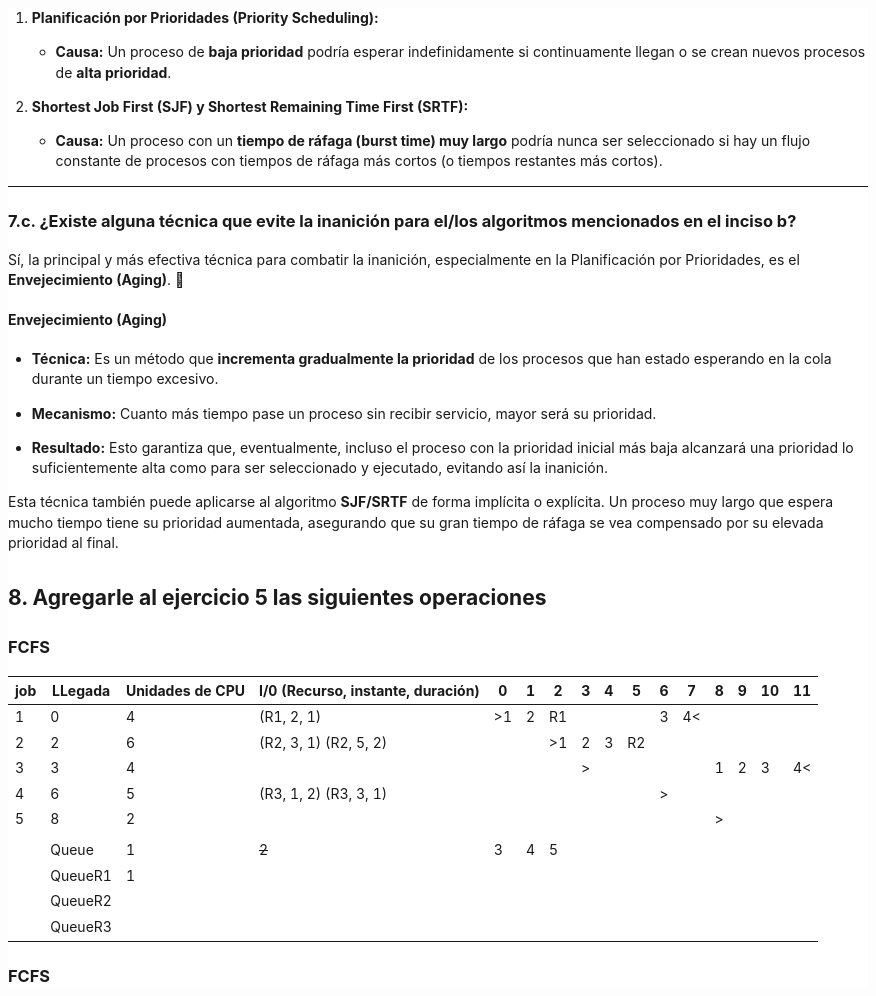 1. **Planificación por Prioridades (Priority Scheduling):**
    
    - **Causa:** Un proceso de **baja prioridad** podría esperar indefinidamente si continuamente llegan o se crean nuevos procesos de **alta prioridad**.
        
2. **Shortest Job First (SJF) y Shortest Remaining Time First (SRTF):**
    
    - **Causa:** Un proceso con un **tiempo de ráfaga (burst time) muy largo** podría nunca ser seleccionado si hay un flujo constante de procesos con tiempos de ráfaga más cortos (o tiempos restantes más cortos).
        

---

### 7.c. ¿Existe alguna técnica que evite la inanición para el/los algoritmos mencionados en el inciso b?

Sí, la principal y más efectiva técnica para combatir la inanición, especialmente en la Planificación por Prioridades, es el **Envejecimiento (Aging)**. 👴

#### Envejecimiento (Aging)

- **Técnica:** Es un método que **incrementa gradualmente la prioridad** de los procesos que han estado esperando en la cola durante un tiempo excesivo.
    
- **Mecanismo:** Cuanto más tiempo pase un proceso sin recibir servicio, mayor será su prioridad.
    
- **Resultado:** Esto garantiza que, eventualmente, incluso el proceso con la prioridad inicial más baja alcanzará una prioridad lo suficientemente alta como para ser seleccionado y ejecutado, evitando así la inanición.
    

Esta técnica también puede aplicarse al algoritmo **SJF/SRTF** de forma implícita o explícita. Un proceso muy largo que espera mucho tiempo tiene su prioridad aumentada, asegurando que su gran tiempo de ráfaga se vea compensado por su elevada prioridad al final.
## 8. Agregarle al ejercicio 5 las siguientes operaciones
### FCFS

| job | LLegada | Unidades de CPU | I/0 (Recurso, instante, duración) | 0   | 1   | 2   | 3   | 4   | 5   | 6   | 7   | 8   | 9   | 10  | 11  |
| --- | ------- | --------------- | --------------------------------- | --- | --- | --- | --- | --- | --- | --- | --- | --- | --- | --- | --- |
| 1   | 0       | 4               | (R1, 2, 1)                        | >1  | 2   | R1  |     |     |     | 3   | 4<  |     |     |     |     |
| 2   | 2       | 6               | (R2, 3, 1) (R2, 5, 2)             |     |     | >1  | 2   | 3   | R2  |     |     |     |     |     |     |
| 3   | 3       | 4               |                                   |     |     |     | >   |     |     |     |     | 1   | 2   | 3   | 4<  |
| 4   | 6       | 5               | (R3, 1, 2) (R3, 3, 1)             |     |     |     |     |     |     | >   |     |     |     |     |     |
| 5   | 8       | 2               |                                   |     |     |     |     |     |     |     |     | >   |     |     |     |
|     |         |                 |                                   |     |     |     |     |     |     |     |     |     |     |     |     |
|     | Queue   | 1               | ~~2~~                             | 3   | 4   | 5   |     |     |     |     |     |     |     |     |     |
|     | QueueR1 | 1               |                                   |     |     |     |     |     |     |     |     |     |     |     |     |
|     | QueueR2 |                 |                                   |     |     |     |     |     |     |     |     |     |     |     |     |
|     | QueueR3 |                 |                                   |     |     |     |     |     |     |     |     |     |     |     |     |
### FCFS 
